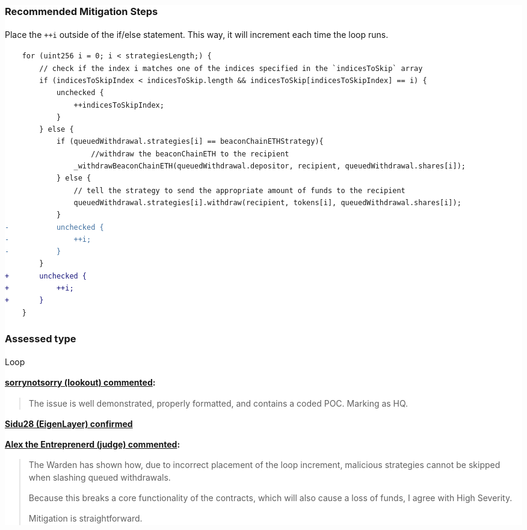 ### Recommended Mitigation Steps

Place the `++i` outside of the if/else statement. This way, it will increment each time the loop runs.

```diff
    for (uint256 i = 0; i < strategiesLength;) {
        // check if the index i matches one of the indices specified in the `indicesToSkip` array
        if (indicesToSkipIndex < indicesToSkip.length && indicesToSkip[indicesToSkipIndex] == i) {
            unchecked {
                ++indicesToSkipIndex;
            }
        } else {
            if (queuedWithdrawal.strategies[i] == beaconChainETHStrategy){
                    //withdraw the beaconChainETH to the recipient
                _withdrawBeaconChainETH(queuedWithdrawal.depositor, recipient, queuedWithdrawal.shares[i]);
            } else {
                // tell the strategy to send the appropriate amount of funds to the recipient
                queuedWithdrawal.strategies[i].withdraw(recipient, tokens[i], queuedWithdrawal.shares[i]);
            }
-           unchecked {
-               ++i;
-           }
        }
+       unchecked {
+           ++i;
+       }
    }
```
### Assessed type

Loop

**[sorrynotsorry (lookout) commented](https://github.com/code-423n4/2023-04-eigenlayer-findings/issues/205#issuecomment-1537495164):**
 > The issue is well demonstrated, properly formatted, and contains a coded POC.
> Marking as HQ.

**[Sidu28 (EigenLayer) confirmed](https://github.com/code-423n4/2023-04-eigenlayer-findings/issues/205#issuecomment-1544938170)**


**[Alex the Entreprenerd (judge) commented](https://github.com/code-423n4/2023-04-eigenlayer-findings/issues/205#issuecomment-1572116117):**
 > The Warden has shown how, due to incorrect placement of the loop increment, malicious strategies cannot be skipped when slashing queued withdrawals.
> 
> Because this breaks a core functionality of the contracts, which will also cause a loss of funds, I agree with High Severity.
> 
> Mitigation is straightforward.
